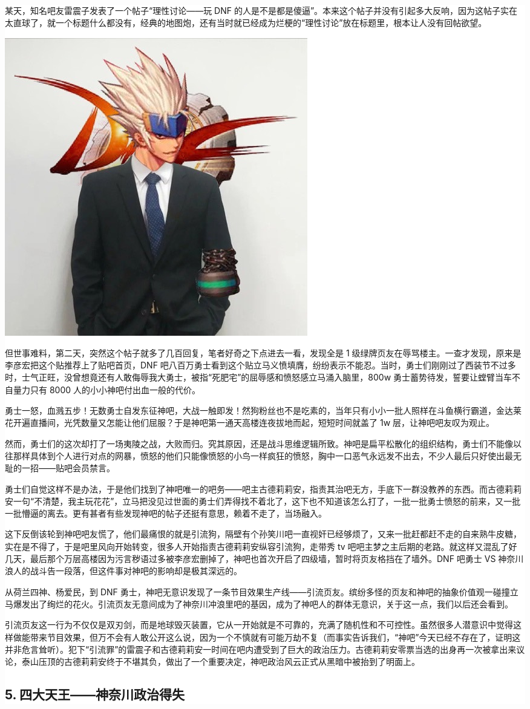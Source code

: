 某天，知名吧友雷震子发表了一个帖子“理性讨论——玩 DNF 的人是不是都是傻逼”。本来这个帖子并没有引起多大反响，因为这帖子实在太直球了，就一个标题什么都没有，经典的地图炮，还有当时就已经成为烂梗的“理性讨论”放在标题里，根本让人没有回帖欲望。

![DNF](./img/DNF.jpg)

但世事难料，第二天，突然这个帖子就多了几百回复，笔者好奇之下点进去一看，发现全是 1 级绿牌页友在辱骂楼主。一查才发现，原来是李彦宏把这个贴推荐上了贴吧首页，DNF 吧八百万勇士看到这个贴立马义愤填膺，纷纷表示不能忍。当时，勇士们刚刚过了西装节不过多时，士气正旺，没曾想竟还有人敢侮辱我大勇士，被指“死肥宅”的屈辱感和愤怒感立马涌入脑里，800w 勇士蓄势待发，誓要让螳臂当车不自量力只有 8000 人的小小神吧付出血一般的代价。

勇士一怒，血溅五步！无数勇士自发东征神吧，大战一触即发！然狗粉丝也不是吃素的，当年只有小小一批人照样在斗鱼横行霸道，金达莱花开遍直播间，光凭数量又怎能让他们屈服？于是神吧第一通天高楼连夜拔地而起，短短时间就盖了 1w 层，让神吧吧友叹为观止。

然而，勇士们的这次却打了一场夷陵之战，大败而归。究其原因，还是战斗思维逻辑所致。神吧是扁平松散化的组织结构，勇士们不能像以往那样具体到个人进行对点的网暴，愤怒的他们只能像愤怒的小鸟一样疯狂的愤怒，胸中一口恶气永远发不出去，不少人最后只好使出最无耻的一招——贴吧会员禁言。

勇士们自觉这样不是办法，于是他们找到了神吧唯一的吧务——吧主古德莉莉安，指责其治吧无方，手底下一群没教养的东西。而古德莉莉安一句“不清楚，我主玩花花”，立马把没见过世面的勇士们弄得找不着北了，这下也不知道该怎么打了，一批一批勇士愤怒的前来，又一批一批懵逼的离去。更有甚者有些发现神吧的帖子还挺有意思，赖着不走了，当场融入。

这下反倒该轮到神吧吧友慌了，他们最痛恨的就是引流狗，隔壁有个孙笑川吧一直视奸已经够烦了，又来一批赶都赶不走的自来熟牛皮糖，实在是不得了，于是吧里风向开始转变，很多人开始指责古德莉莉安纵容引流狗，走带秀 tv 吧吧主梦之主后期的老路。就这样又混乱了好几天，最后那个万层高楼因为污言秽语过多被李彦宏删掉了，神吧也首次开启了四级墙，暂时将页友格挡在了墙外。DNF 吧勇士 VS 神奈川浪人的战斗告一段落，但这件事对神吧的影响却是极其深远的。

从荷兰四神、杨爱民，到 DNF 勇士，神吧无意识发现了一条节目效果生产线——引流页友。缤纷多怪的页友和神吧的抽象价值观一碰撞立马爆发出了绚烂的花火。引流页友无意间成为了神奈川冲浪里吧的基因，成为了神吧人的群体无意识，关于这一点，我们以后还会看到。

引流页友这一行为不仅仅是双刃剑，而是地球毁灭装置，它从一开始就是不可靠的，充满了随机性和不可控性。虽然很多人潜意识中觉得这样做能带来节目效果，但万不会有人敢公开这么说，因为一个不慎就有可能万劫不复（而事实告诉我们，“神吧”今天已经不存在了，证明这并非危言耸听）。犯下“引流罪”的雷震子和古德莉莉安一时间在吧内遭受到了巨大的政治压力。古德莉莉安零票当选的出身再一次被拿出来议论，泰山压顶的古德莉莉安终于不堪其负，做出了一个重要决定，神吧政治风云正式从黑暗中被抬到了明面上。

## 5. 四大天王——神奈川政治得失
